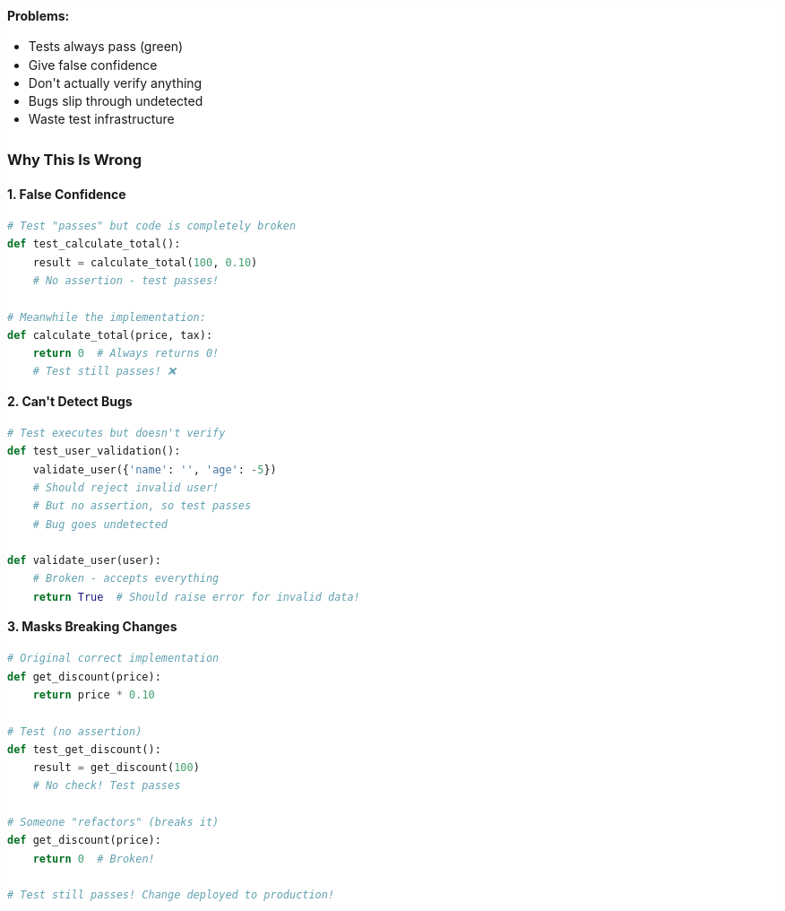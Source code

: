 **Problems:**
- Tests always pass (green)
- Give false confidence
- Don't actually verify anything
- Bugs slip through undetected
- Waste test infrastructure

### Why This Is Wrong

**1. False Confidence**
```python
# Test "passes" but code is completely broken
def test_calculate_total():
    result = calculate_total(100, 0.10)
    # No assertion - test passes!

# Meanwhile the implementation:
def calculate_total(price, tax):
    return 0  # Always returns 0!
    # Test still passes! ❌
```

**2. Can't Detect Bugs**
```python
# Test executes but doesn't verify
def test_user_validation():
    validate_user({'name': '', 'age': -5})
    # Should reject invalid user!
    # But no assertion, so test passes
    # Bug goes undetected

def validate_user(user):
    # Broken - accepts everything
    return True  # Should raise error for invalid data!
```

**3. Masks Breaking Changes**
```python
# Original correct implementation
def get_discount(price):
    return price * 0.10

# Test (no assertion)
def test_get_discount():
    result = get_discount(100)
    # No check! Test passes

# Someone "refactors" (breaks it)
def get_discount(price):
    return 0  # Broken!

# Test still passes! Change deployed to production!
```
